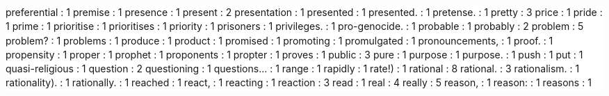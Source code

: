 preferential : 1
premise : 1
presence : 1
present : 2
presentation : 1
presented : 1
presented. : 1
pretense. : 1
pretty : 3
price : 1
pride : 1
prime : 1
prioritise : 1
prioritises : 1
priority : 1
prisoners : 1
privileges. : 1
pro-genocide. : 1
probable : 1
probably : 2
problem : 5
problem? : 1
problems : 1
produce : 1
product : 1
promised : 1
promoting : 1
promulgated : 1
pronouncements, : 1
proof. : 1
propensity : 1
proper : 1
prophet : 1
proponents : 1
propter : 1
proves : 1
public : 3
pure : 1
purpose : 1
purpose. : 1
push : 1
put : 1
quasi-religious : 1
question : 2
questioning : 1
questions... : 1
range : 1
rapidly : 1
rate!) : 1
rational : 8
rational. : 3
rationalism. : 1
rationality). : 1
rationally. : 1
reached : 1
react, : 1
reacting : 1
reaction : 3
read : 1
real : 4
really : 5
reason, : 1
reason: : 1
reasons : 1